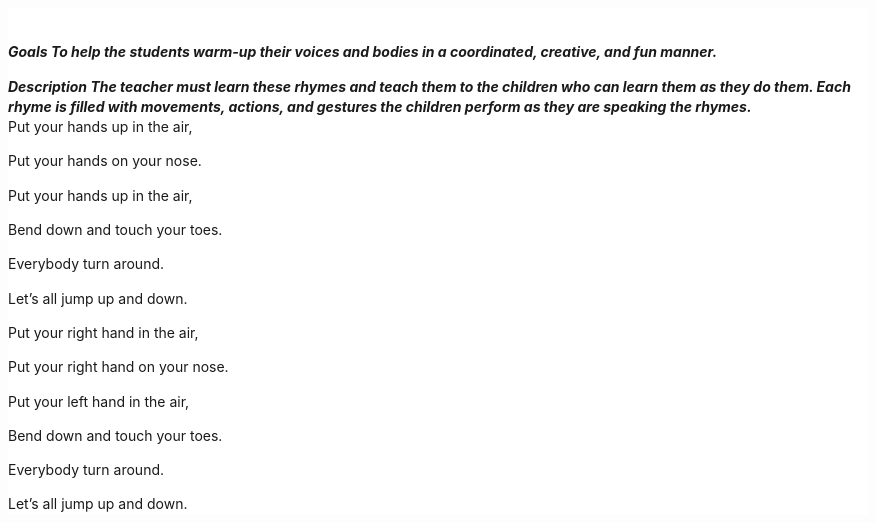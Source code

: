  </b>
  <br/>
 </p>
 <p>
  <b>
   <i>
    <i>
     <b>
      Goals
     </b>
    </i>
    To help the students warm-up their voices and bodies in a coordinated, creative, and fun manner.
   </i>
  </b>
  <br/>
 </p>
 <p>
  <b>
   <i>
    <i>
     <b>
      Description
     </b>
    </i>
    The teacher must learn these rhymes and teach them to the children who can learn them as they do them. Each rhyme is filled with movements, actions, and gestures the children perform as they are speaking the rhymes.
   </i>
  </b>
  <br/>
  Put your hands up in the air,
 </p>
 <p>
  Put your hands on your nose.
 </p>
 <p>
  Put your hands up in the air,
 </p>
 <p>
  Bend down and touch your toes.
 </p>
 <p>
  Everybody turn around.
 </p>
 <p>
  Let’s all jump up and down.
 </p>
<p>
  Put your right hand in the air,
 </p>
 <p>
  Put your right hand on your nose.
 </p>
 <p>
  Put your left hand in the air,
 </p>
 <p>
  Bend down and touch your toes.
 </p>
 <p>
  Everybody turn around.
 </p>
 <p>
  Let’s all jump up and down.